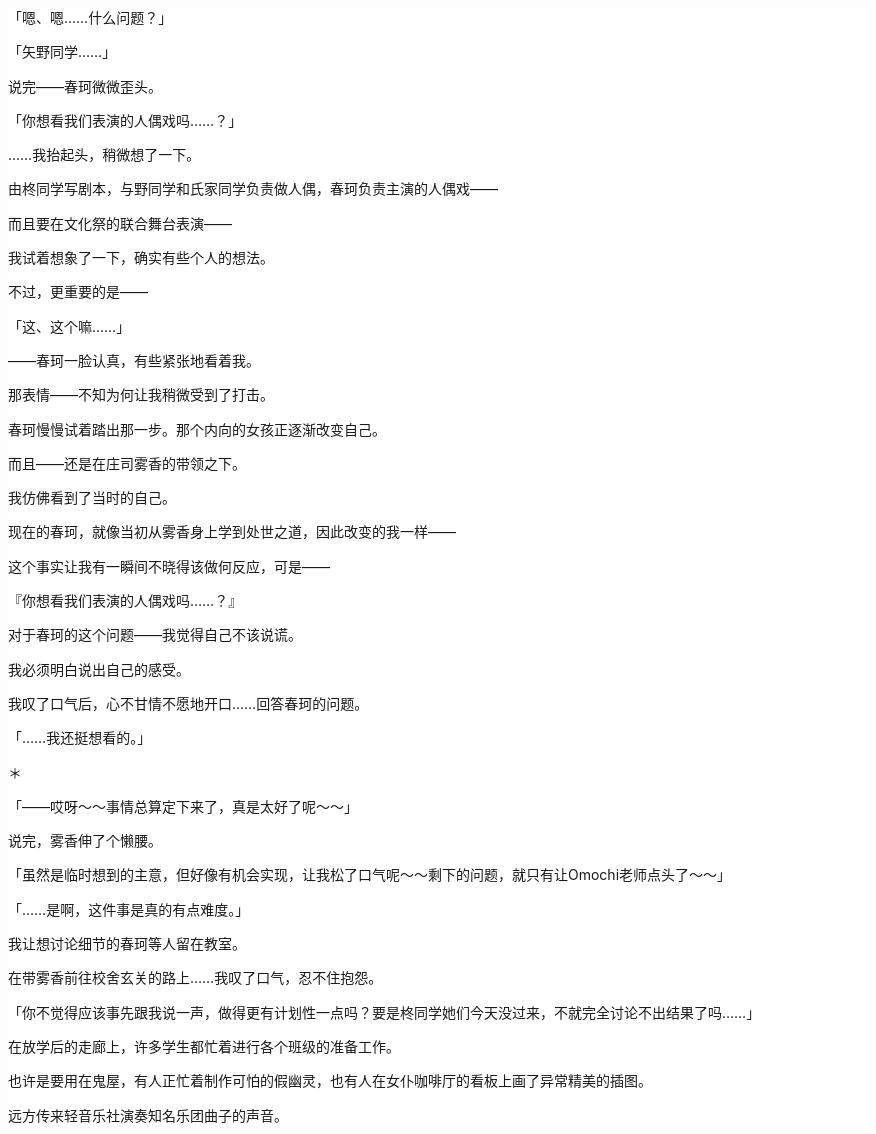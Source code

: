 「嗯、嗯……什么问题？」

「矢野同学……」

说完——春珂微微歪头。

「你想看我们表演的人偶戏吗……？」

……我抬起头，稍微想了一下。

由柊同学写剧本，与野同学和氏家同学负责做人偶，春珂负责主演的人偶戏——

而且要在文化祭的联合舞台表演——

我试着想象了一下，确实有些个人的想法。

不过，更重要的是——

「这、这个嘛……」

——春珂一脸认真，有些紧张地看着我。

那表情——不知为何让我稍微受到了打击。

春珂慢慢试着踏出那一步。那个内向的女孩正逐渐改变自己。

而且——还是在庄司雾香的带领之下。

我仿佛看到了当时的自己。

现在的春珂，就像当初从雾香身上学到处世之道，因此改变的我一样——

这个事实让我有一瞬间不晓得该做何反应，可是——

『你想看我们表演的人偶戏吗……？』

对于春珂的这个问题——我觉得自己不该说谎。

我必须明白说出自己的感受。

我叹了口气后，心不甘情不愿地开口……回答春珂的问题。

「……我还挺想看的。」

＊

「——哎呀～～事情总算定下来了，真是太好了呢～～」

说完，雾香伸了个懒腰。

「虽然是临时想到的主意，但好像有机会实现，让我松了口气呢～～剩下的问题，就只有让Omochi老师点头了～～」

「……是啊，这件事是真的有点难度。」

我让想讨论细节的春珂等人留在教室。

在带雾香前往校舍玄关的路上……我叹了口气，忍不住抱怨。

「你不觉得应该事先跟我说一声，做得更有计划性一点吗？要是柊同学她们今天没过来，不就完全讨论不出结果了吗……」

在放学后的走廊上，许多学生都忙着进行各个班级的准备工作。

也许是要用在鬼屋，有人正忙着制作可怕的假幽灵，也有人在女仆咖啡厅的看板上画了异常精美的插图。

远方传来轻音乐社演奏知名乐团曲子的声音。
